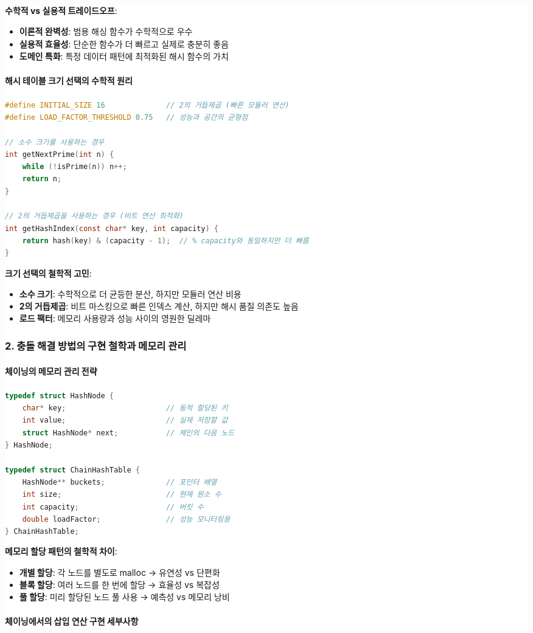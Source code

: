 **수학적 vs 실용적 트레이드오프**:
- **이론적 완벽성**: 범용 해싱 함수가 수학적으로 우수
- **실용적 효율성**: 단순한 함수가 더 빠르고 실제로 충분히 좋음
- **도메인 특화**: 특정 데이터 패턴에 최적화된 해시 함수의 가치

#### 해시 테이블 크기 선택의 수학적 원리

```c
#define INITIAL_SIZE 16              // 2의 거듭제곱 (빠른 모듈러 연산)
#define LOAD_FACTOR_THRESHOLD 0.75   // 성능과 공간의 균형점

// 소수 크기를 사용하는 경우
int getNextPrime(int n) {
    while (!isPrime(n)) n++;
    return n;
}

// 2의 거듭제곱을 사용하는 경우 (비트 연산 최적화)
int getHashIndex(const char* key, int capacity) {
    return hash(key) & (capacity - 1);  // % capacity와 동일하지만 더 빠름
}
```

**크기 선택의 철학적 고민**:
- **소수 크기**: 수학적으로 더 균등한 분산, 하지만 모듈러 연산 비용
- **2의 거듭제곱**: 비트 마스킹으로 빠른 인덱스 계산, 하지만 해시 품질 의존도 높음
- **로드 팩터**: 메모리 사용량과 성능 사이의 영원한 딜레마

### 2. 충돌 해결 방법의 구현 철학과 메모리 관리

#### 체이닝의 메모리 관리 전략

```c
typedef struct HashNode {
    char* key;                       // 동적 할당된 키
    int value;                       // 실제 저장할 값
    struct HashNode* next;           // 체인의 다음 노드
} HashNode;

typedef struct ChainHashTable {
    HashNode** buckets;              // 포인터 배열
    int size;                        // 현재 원소 수
    int capacity;                    // 버킷 수
    double loadFactor;               // 성능 모니터링용
} ChainHashTable;
```

**메모리 할당 패턴의 철학적 차이**:
- **개별 할당**: 각 노드를 별도로 malloc → 유연성 vs 단편화
- **블록 할당**: 여러 노드를 한 번에 할당 → 효율성 vs 복잡성
- **풀 할당**: 미리 할당된 노드 풀 사용 → 예측성 vs 메모리 낭비

#### 체이닝에서의 삽입 연산 구현 세부사항
